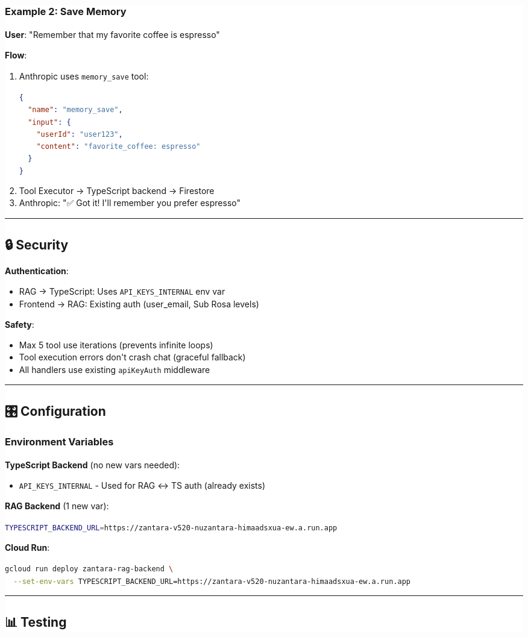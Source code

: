 ### **Example 2: Save Memory**

**User**: "Remember that my favorite coffee is espresso"

**Flow**:
1. Anthropic uses `memory_save` tool:
   ```json
   {
     "name": "memory_save",
     "input": {
       "userId": "user123",
       "content": "favorite_coffee: espresso"
     }
   }
   ```
2. Tool Executor → TypeScript backend → Firestore
3. Anthropic: "✅ Got it! I'll remember you prefer espresso"

---

## 🔒 Security

**Authentication**:
- RAG → TypeScript: Uses `API_KEYS_INTERNAL` env var
- Frontend → RAG: Existing auth (user_email, Sub Rosa levels)

**Safety**:
- Max 5 tool use iterations (prevents infinite loops)
- Tool execution errors don't crash chat (graceful fallback)
- All handlers use existing `apiKeyAuth` middleware

---

## 🎛️ Configuration

### **Environment Variables**

**TypeScript Backend** (no new vars needed):
- `API_KEYS_INTERNAL` - Used for RAG ↔ TS auth (already exists)

**RAG Backend** (1 new var):
```bash
TYPESCRIPT_BACKEND_URL=https://zantara-v520-nuzantara-himaadsxua-ew.a.run.app
```

**Cloud Run**:
```bash
gcloud run deploy zantara-rag-backend \
  --set-env-vars TYPESCRIPT_BACKEND_URL=https://zantara-v520-nuzantara-himaadsxua-ew.a.run.app
```

---

## 📊 Testing
